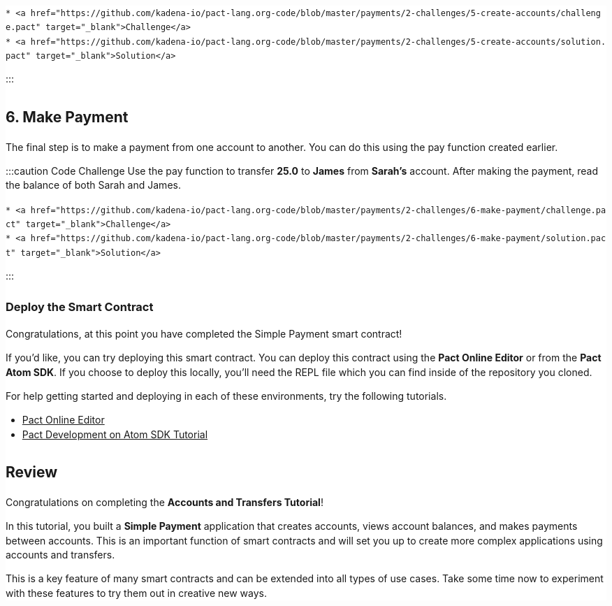     * <a href="https://github.com/kadena-io/pact-lang.org-code/blob/master/payments/2-challenges/5-create-accounts/challenge.pact" target="_blank">Challenge</a>
    * <a href="https://github.com/kadena-io/pact-lang.org-code/blob/master/payments/2-challenges/5-create-accounts/solution.pact" target="_blank">Solution</a>

:::

## 6. Make Payment

The final step is to make a payment from one account to another. You can do this using the pay function created earlier.

:::caution Code Challenge
Use the pay function to transfer **25.0** to **James** from **Sarah’s** account. After making the payment, read the balance of both Sarah and James.

    * <a href="https://github.com/kadena-io/pact-lang.org-code/blob/master/payments/2-challenges/6-make-payment/challenge.pact" target="_blank">Challenge</a>
    * <a href="https://github.com/kadena-io/pact-lang.org-code/blob/master/payments/2-challenges/6-make-payment/solution.pact" target="_blank">Solution</a>

:::

### Deploy the Smart Contract

Congratulations, at this point you have completed the Simple Payment smart contract!

If you’d like, you can try deploying this smart contract. You can deploy this contract using the **Pact Online Editor** or from the **Pact Atom SDK**. If you choose to deploy this locally, you’ll need the REPL file which you can find inside of the repository you cloned.

For help getting started and deploying in each of these environments, try the following tutorials.

- <a href="https://pactlang.org/beginner/online-editor/" target="_blank">Pact Online Editor</a>
- <a href="https://pactlang.org/beginner/pact-on-atom-sdk/" target="_blank">Pact Development on Atom SDK Tutorial</a>

## Review

Congratulations on completing the **Accounts and Transfers Tutorial**!

In this tutorial, you built a **Simple Payment** application that creates accounts, views account balances, and makes payments between accounts. This is an important function of smart contracts and will set you up to create more complex applications using accounts and transfers.

This is a key feature of many smart contracts and can be extended into all types of use cases. Take some time now to experiment with these features to try them out in creative new ways.
